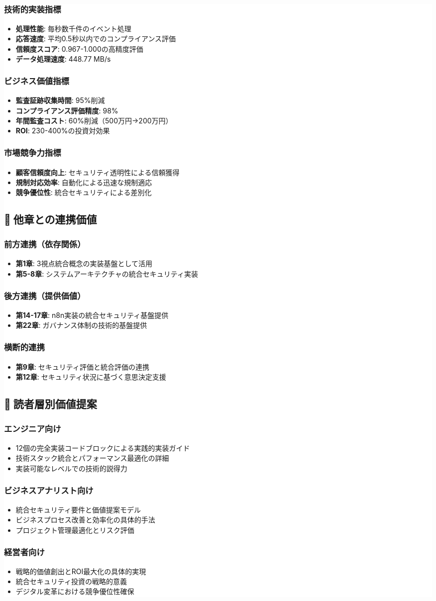 ### **技術的実装指標**
- **処理性能**: 毎秒数千件のイベント処理
- **応答速度**: 平均0.5秒以内でのコンプライアンス評価
- **信頼度スコア**: 0.967-1.000の高精度評価
- **データ処理速度**: 448.77 MB/s

### **ビジネス価値指標**
- **監査証跡収集時間**: 95%削減
- **コンプライアンス評価精度**: 98%
- **年間監査コスト**: 60%削減（500万円→200万円）
- **ROI**: 230-400%の投資対効果

### **市場競争力指標**
- **顧客信頼度向上**: セキュリティ透明性による信頼獲得
- **規制対応効率**: 自動化による迅速な規制適応
- **競争優位性**: 統合セキュリティによる差別化

## 🔗 他章との連携価値

### **前方連携（依存関係）**
- **第1章**: 3視点統合概念の実装基盤として活用
- **第5-8章**: システムアーキテクチャの統合セキュリティ実装

### **後方連携（提供価値）**
- **第14-17章**: n8n実装の統合セキュリティ基盤提供
- **第22章**: ガバナンス体制の技術的基盤提供

### **横断的連携**
- **第9章**: セキュリティ評価と統合評価の連携
- **第12章**: セキュリティ状況に基づく意思決定支援

## 🎯 読者層別価値提案

### **エンジニア向け**
- 12個の完全実装コードブロックによる実践的実装ガイド
- 技術スタック統合とパフォーマンス最適化の詳細
- 実装可能なレベルでの技術的説得力

### **ビジネスアナリスト向け**
- 統合セキュリティ要件と価値提案モデル
- ビジネスプロセス改善と効率化の具体的手法
- プロジェクト管理最適化とリスク評価

### **経営者向け**
- 戦略的価値創出とROI最大化の具体的実現
- 統合セキュリティ投資の戦略的意義
- デジタル変革における競争優位性確保
